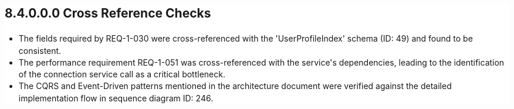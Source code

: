 ## 8.4.0.0.0 Cross Reference Checks

- The fields required by REQ-1-030 were cross-referenced with the 'UserProfileIndex' schema (ID: 49) and found to be consistent.
- The performance requirement REQ-1-051 was cross-referenced with the service's dependencies, leading to the identification of the connection service call as a critical bottleneck.
- The CQRS and Event-Driven patterns mentioned in the architecture document were verified against the detailed implementation flow in sequence diagram ID: 246.

